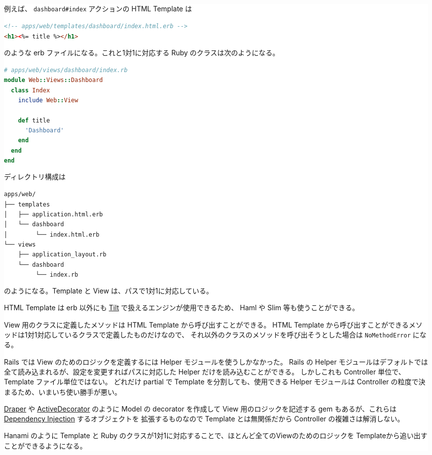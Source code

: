 例えば、 `dashboard#index` アクションの HTML Template は

```html
<!-- apps/web/templates/dashboard/index.html.erb -->
<h1><%= title %></h1>
```

のような erb ファイルになる。これと1対1に対応する Ruby のクラスは次のようになる。

```ruby
# apps/web/views/dashboard/index.rb
module Web::Views::Dashboard
  class Index
    include Web::View

    def title
      'Dashboard'
    end
  end
end
```

ディレクトリ構成は

```
apps/web/
├── templates
│   ├── application.html.erb
│   └── dashboard
│        └── index.html.erb
└── views
    ├── application_layout.rb
    └── dashboard
         └── index.rb
```

のようになる。Template と View は、パスで1対1に対応している。

HTML Template は erb 以外にも [Tilt](https://github.com/rtomayko/tilt) で扱えるエンジンが使用できるため、 Haml や Slim 等も使うことができる。

View 用のクラスに定義したメソッドは HTML Template から呼び出すことができる。
HTML Template から呼び出すことができるメソッドは1対1対応しているクラスで定義したものだけなので、
それ以外のクラスのメソッドを呼び出そうとした場合は `NoMethodError` になる。

Rails では View のためのロジックを定義するには Helper モジュールを使うしかなかった。
Rails の Helper モジュールはデフォルトでは全て読み込まれるが、設定を変更すればパスに対応した Helper だけを読み込むことができる。
しかしこれも Controller 単位で、 Template ファイル単位ではない。
どれだけ partial で Template を分割しても、使用できる Helper モジュールは Controller の粒度で決まるため、いまいち使い勝手が悪い。

[Draper](https://github.com/drapergem/draper) や [ActiveDecorator](https://github.com/amatsuda/active_decorator) のように
Model の decorator を作成して View 用のロジックを記述する gem もあるが、これらは [Dependency Injection](http://wiki.c2.com/?DependencyInjection) するオブジェクトを
拡張するものなので Template とは無関係だから Controller の複雑さは解消しない。

Hanami のように Template と Ruby のクラスが1対1に対応することで、ほとんど全てのViewのためのロジックを
Templateから追い出すことができるようになる。
